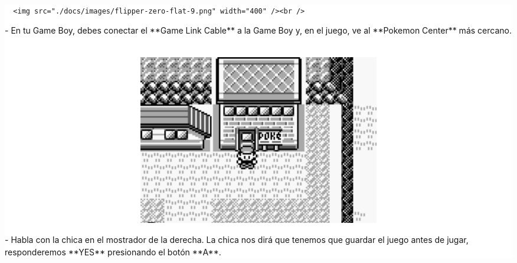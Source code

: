       <img src="./docs/images/flipper-zero-flat-9.png" width="400" /><br />
  </p>
- En tu Game Boy, debes conectar el **Game Link Cable** a la Game Boy y, en el juego, ve al **Pokemon Center** más cercano.

  <p align='center'>
      <br />
      <img src="./docs/images/game_boy_pokemon_center.png" width="400" /><br />
  </p>
- Habla con la chica en el mostrador de la derecha. La chica nos dirá que tenemos que guardar el juego antes de jugar, responderemos **YES** presionando el botón **A**.
